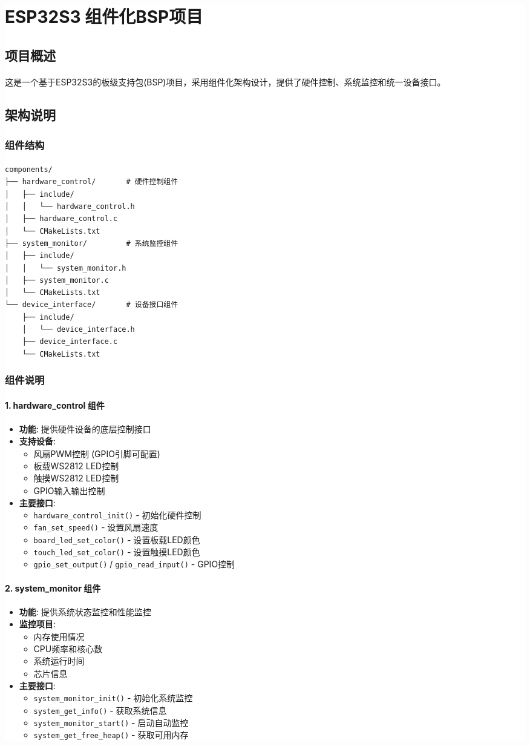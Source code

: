 # ESP32S3 组件化BSP项目

## 项目概述

这是一个基于ESP32S3的板级支持包(BSP)项目，采用组件化架构设计，提供了硬件控制、系统监控和统一设备接口。

## 架构说明

### 组件结构

```
components/
├── hardware_control/       # 硬件控制组件
│   ├── include/
│   │   └── hardware_control.h
│   ├── hardware_control.c
│   └── CMakeLists.txt
├── system_monitor/         # 系统监控组件
│   ├── include/
│   │   └── system_monitor.h
│   ├── system_monitor.c
│   └── CMakeLists.txt
└── device_interface/       # 设备接口组件
    ├── include/
    │   └── device_interface.h
    ├── device_interface.c
    └── CMakeLists.txt
```

### 组件说明

#### 1. hardware_control 组件
- **功能**: 提供硬件设备的底层控制接口
- **支持设备**:
  - 风扇PWM控制 (GPIO引脚可配置)
  - 板载WS2812 LED控制
  - 触摸WS2812 LED控制
  - GPIO输入输出控制
- **主要接口**:
  - `hardware_control_init()` - 初始化硬件控制
  - `fan_set_speed()` - 设置风扇速度
  - `board_led_set_color()` - 设置板载LED颜色
  - `touch_led_set_color()` - 设置触摸LED颜色
  - `gpio_set_output()` / `gpio_read_input()` - GPIO控制

#### 2. system_monitor 组件
- **功能**: 提供系统状态监控和性能监控
- **监控项目**:
  - 内存使用情况
  - CPU频率和核心数
  - 系统运行时间
  - 芯片信息
- **主要接口**:
  - `system_monitor_init()` - 初始化系统监控
  - `system_get_info()` - 获取系统信息
  - `system_monitor_start()` - 启动自动监控
  - `system_get_free_heap()` - 获取可用内存
